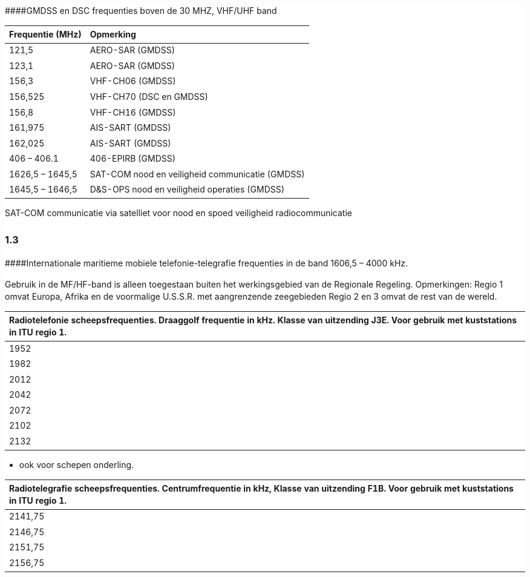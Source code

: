 ####GMDSS en DSC frequenties boven de 30 MHZ, VHF/UHF band

| Frequentie (MHz)  | Opmerking  |
|:---|:---|
| 121,5  | AERO-SAR (GMDSS)  |
| 123,1  | AERO-SAR (GMDSS)  |
| 156,3  | VHF-CH06 (GMDSS)  |
| 156,525  | VHF-CH70 (DSC en GMDSS)  |
| 156,8  | VHF-CH16 (GMDSS)  |
| 161,975  | AIS-SART (GMDSS)  |
| 162,025  | AIS-SART (GMDSS)  |
| 406 – 406.1  | 406-EPIRB (GMDSS)  |
| 1626,5 – 1645,5  | SAT-COM nood en veiligheid communicatie (GMDSS)  |
| 1645,5 – 1646,5  | D&S-OPS nood en veiligheid operaties (GMDSS)  |

SAT-COM communicatie via satelliet voor nood en spoed veiligheid radiocommunicatie 

### 1.3  

####Internationale maritieme mobiele telefonie-telegrafie frequenties in de band 1606,5 – 4000 kHz.

Gebruik in de MF/HF-band is alleen toegestaan buiten het werkingsgebied van de Regionale Regeling. Opmerkingen: Regio 1 omvat Europa, Afrika en de voormalige U.S.S.R. met aangrenzende zeegebieden Regio 2 en 3 omvat de rest van de wereld.  

| Radiotelefonie scheepsfrequenties. Draaggolf frequentie in kHz. Klasse van uitzending J3E.  Voor gebruik met kuststations in ITU regio 1.  |
|:---|
| 1952  | 1955  | 1958  | 1961  | 1964  | 1967  | 1970  | 1973  | 1976  | 1979  |
| 1982  | 1985  | 1988  | 1991  | 1994  | 1997  | 2000  | 2003  | 2006  | 2009  |
| 2012  | 2015  | 2018  | 2021  | 2024  | 2027  | 2030  | 2033  | 2036  | 2039  |
| 2042  | 2045  | 2048*  | 2051  | 2054  | 2057  | 2060  | 2063  | 2066  | 2069  |
| 2072  | 2075  | 2078  | 2081  | 2084  | 2087  | 2090  | 2093  | 2096  | 2099  |
| 2102  | 2105  | 2108  | 2111  | 2114  | 2117  | 2120  | 2123  | 2126  | 2129  |
| 2132  | 2135  | 2138  | --- | --- | --- | --- | --- | --- | --- |

* ook voor schepen onderling. 

| Radiotelegrafie scheepsfrequenties. Centrumfrequentie in kHz, Klasse van uitzending F1B.  Voor gebruik met kuststations in ITU regio 1.  |
|:---|
| 2141,75  | 2142,25  | 2142,75  | 2143,25  | 2143,75  | 2144,25  | 2144,75  | 2145,25  | 2145,75  | 2146,25  |
| 2146,75  | 2147,25  | 2147,75  | 2148,25  | 2148,75  | 2149,25  | 2149,75  | 2150,25  | 2150,75  | 2151,25  |
| 2151,75  | 2152,25  | 2152,75  | 2153,25  | 2153,75  | 2154,25  | 2154,75  | 2155,25  | 2155,75  | 2156,25  |
| 2156,75  | 2157,25  | 2157,75  | 2158,25  | 2158,75  | 2159,25  | 2159,75  | --- |
